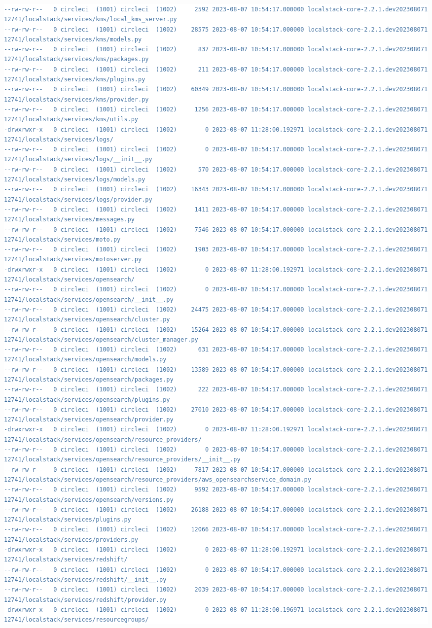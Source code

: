 ```diff
--rw-rw-r--   0 circleci  (1001) circleci  (1002)     2592 2023-08-07 10:54:17.000000 localstack-core-2.2.1.dev20230807112741/localstack/services/kms/local_kms_server.py
--rw-rw-r--   0 circleci  (1001) circleci  (1002)    28575 2023-08-07 10:54:17.000000 localstack-core-2.2.1.dev20230807112741/localstack/services/kms/models.py
--rw-rw-r--   0 circleci  (1001) circleci  (1002)      837 2023-08-07 10:54:17.000000 localstack-core-2.2.1.dev20230807112741/localstack/services/kms/packages.py
--rw-rw-r--   0 circleci  (1001) circleci  (1002)      211 2023-08-07 10:54:17.000000 localstack-core-2.2.1.dev20230807112741/localstack/services/kms/plugins.py
--rw-rw-r--   0 circleci  (1001) circleci  (1002)    60349 2023-08-07 10:54:17.000000 localstack-core-2.2.1.dev20230807112741/localstack/services/kms/provider.py
--rw-rw-r--   0 circleci  (1001) circleci  (1002)     1256 2023-08-07 10:54:17.000000 localstack-core-2.2.1.dev20230807112741/localstack/services/kms/utils.py
-drwxrwxr-x   0 circleci  (1001) circleci  (1002)        0 2023-08-07 11:28:00.192971 localstack-core-2.2.1.dev20230807112741/localstack/services/logs/
--rw-rw-r--   0 circleci  (1001) circleci  (1002)        0 2023-08-07 10:54:17.000000 localstack-core-2.2.1.dev20230807112741/localstack/services/logs/__init__.py
--rw-rw-r--   0 circleci  (1001) circleci  (1002)      570 2023-08-07 10:54:17.000000 localstack-core-2.2.1.dev20230807112741/localstack/services/logs/models.py
--rw-rw-r--   0 circleci  (1001) circleci  (1002)    16343 2023-08-07 10:54:17.000000 localstack-core-2.2.1.dev20230807112741/localstack/services/logs/provider.py
--rw-rw-r--   0 circleci  (1001) circleci  (1002)     1411 2023-08-07 10:54:17.000000 localstack-core-2.2.1.dev20230807112741/localstack/services/messages.py
--rw-rw-r--   0 circleci  (1001) circleci  (1002)     7546 2023-08-07 10:54:17.000000 localstack-core-2.2.1.dev20230807112741/localstack/services/moto.py
--rw-rw-r--   0 circleci  (1001) circleci  (1002)     1903 2023-08-07 10:54:17.000000 localstack-core-2.2.1.dev20230807112741/localstack/services/motoserver.py
-drwxrwxr-x   0 circleci  (1001) circleci  (1002)        0 2023-08-07 11:28:00.192971 localstack-core-2.2.1.dev20230807112741/localstack/services/opensearch/
--rw-rw-r--   0 circleci  (1001) circleci  (1002)        0 2023-08-07 10:54:17.000000 localstack-core-2.2.1.dev20230807112741/localstack/services/opensearch/__init__.py
--rw-rw-r--   0 circleci  (1001) circleci  (1002)    24475 2023-08-07 10:54:17.000000 localstack-core-2.2.1.dev20230807112741/localstack/services/opensearch/cluster.py
--rw-rw-r--   0 circleci  (1001) circleci  (1002)    15264 2023-08-07 10:54:17.000000 localstack-core-2.2.1.dev20230807112741/localstack/services/opensearch/cluster_manager.py
--rw-rw-r--   0 circleci  (1001) circleci  (1002)      631 2023-08-07 10:54:17.000000 localstack-core-2.2.1.dev20230807112741/localstack/services/opensearch/models.py
--rw-rw-r--   0 circleci  (1001) circleci  (1002)    13589 2023-08-07 10:54:17.000000 localstack-core-2.2.1.dev20230807112741/localstack/services/opensearch/packages.py
--rw-rw-r--   0 circleci  (1001) circleci  (1002)      222 2023-08-07 10:54:17.000000 localstack-core-2.2.1.dev20230807112741/localstack/services/opensearch/plugins.py
--rw-rw-r--   0 circleci  (1001) circleci  (1002)    27010 2023-08-07 10:54:17.000000 localstack-core-2.2.1.dev20230807112741/localstack/services/opensearch/provider.py
-drwxrwxr-x   0 circleci  (1001) circleci  (1002)        0 2023-08-07 11:28:00.192971 localstack-core-2.2.1.dev20230807112741/localstack/services/opensearch/resource_providers/
--rw-rw-r--   0 circleci  (1001) circleci  (1002)        0 2023-08-07 10:54:17.000000 localstack-core-2.2.1.dev20230807112741/localstack/services/opensearch/resource_providers/__init__.py
--rw-rw-r--   0 circleci  (1001) circleci  (1002)     7817 2023-08-07 10:54:17.000000 localstack-core-2.2.1.dev20230807112741/localstack/services/opensearch/resource_providers/aws_opensearchservice_domain.py
--rw-rw-r--   0 circleci  (1001) circleci  (1002)     9592 2023-08-07 10:54:17.000000 localstack-core-2.2.1.dev20230807112741/localstack/services/opensearch/versions.py
--rw-rw-r--   0 circleci  (1001) circleci  (1002)    26188 2023-08-07 10:54:17.000000 localstack-core-2.2.1.dev20230807112741/localstack/services/plugins.py
--rw-rw-r--   0 circleci  (1001) circleci  (1002)    12066 2023-08-07 10:54:17.000000 localstack-core-2.2.1.dev20230807112741/localstack/services/providers.py
-drwxrwxr-x   0 circleci  (1001) circleci  (1002)        0 2023-08-07 11:28:00.192971 localstack-core-2.2.1.dev20230807112741/localstack/services/redshift/
--rw-rw-r--   0 circleci  (1001) circleci  (1002)        0 2023-08-07 10:54:17.000000 localstack-core-2.2.1.dev20230807112741/localstack/services/redshift/__init__.py
--rw-rw-r--   0 circleci  (1001) circleci  (1002)     2039 2023-08-07 10:54:17.000000 localstack-core-2.2.1.dev20230807112741/localstack/services/redshift/provider.py
-drwxrwxr-x   0 circleci  (1001) circleci  (1002)        0 2023-08-07 11:28:00.196971 localstack-core-2.2.1.dev20230807112741/localstack/services/resourcegroups/
```